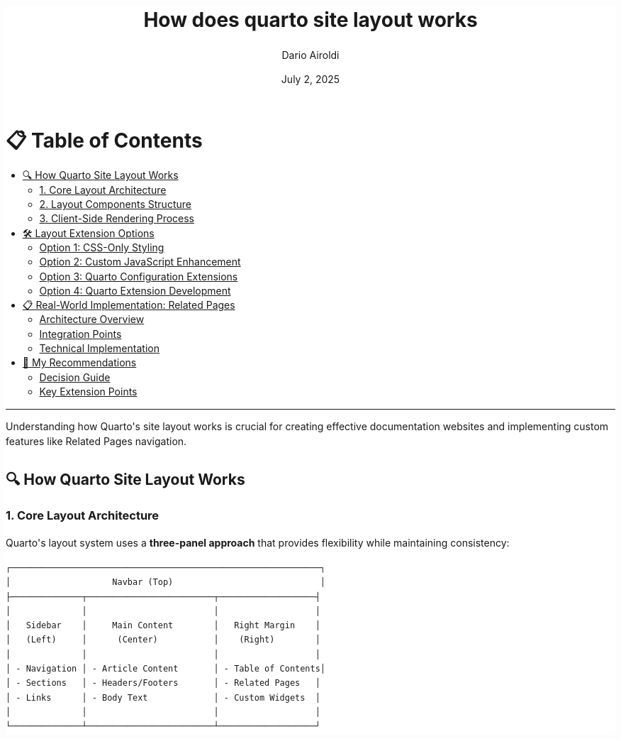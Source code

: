 ﻿---
title: "How does quarto site layout works"
description: "Comprehensive guide to Quarto's layout system including sidebars, navigation, and custom enhancements"
author: "Dario Airoldi"
date: "July 2, 2025"
date-modified: last-modified
categories: [quarto, layout, navigation]
format:
  html:
    toc: true
    toc-depth: 3
---

# 📋 **Table of Contents**

- [🔍 How Quarto Site Layout Works](#-how-quarto-site-layout-works)
  - [1. Core Layout Architecture](#1-core-layout-architecture)
  - [2. Layout Components Structure](#2-layout-components-structure) 
  - [3. Client-Side Rendering Process](#3-client-side-rendering-process)
- [🛠️ Layout Extension Options](#️-layout-extension-options)
  - [Option 1: CSS-Only Styling](#option-1-css-only-styling-recommended-for-simple-changes)
  - [Option 2: Custom JavaScript Enhancement](#option-2-custom-javascript-enhancement-recommended-for-complex-features)
  - [Option 3: Quarto Configuration Extensions](#option-3-quarto-configuration-extensions)
  - [Option 4: Quarto Extension Development](#option-4-quarto-extension-development)
- [📋 Real-World Implementation: Related Pages](#-real-world-implementation-related-pages)
  - [Architecture Overview](#architecture-overview)
  - [Integration Points](#integration-points)
  - [Technical Implementation](#technical-implementation)
- [🎯 My Recommendations](#-my-recommendations)
  - [Decision Guide](#decision-guide)
  - [Key Extension Points](#key-extension-points)

---

Understanding how Quarto's site layout works is crucial for creating effective documentation websites and implementing custom features like Related Pages navigation.

## 🔍 **How Quarto Site Layout Works**

### 1. Core Layout Architecture

Quarto's layout system uses a **three-panel approach** that provides flexibility while maintaining consistency:

```
┌─────────────────────────────────────────────────────────────┐
│                    Navbar (Top)                             │
├──────────────┬─────────────────────────┬───────────────────┤
│              │                         │                   │
│   Sidebar    │     Main Content        │   Right Margin    │
│   (Left)     │      (Center)           │    (Right)        │
│              │                         │                   │
│ - Navigation │ - Article Content       │ - Table of Contents│
│ - Sections   │ - Headers/Footers       │ - Related Pages   │
│ - Links      │ - Body Text             │ - Custom Widgets  │
│              │                         │                   │
└──────────────┴─────────────────────────┴───────────────────┘
```
